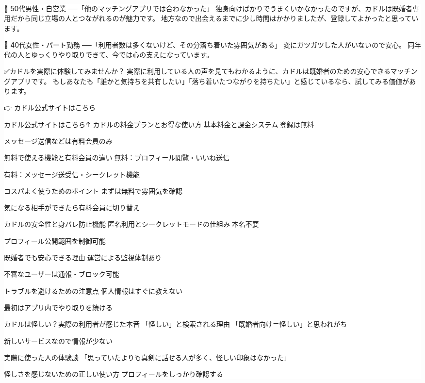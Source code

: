 💬 50代男性・自営業
──「他のマッチングアプリでは合わなかった」
独身向けばかりでうまくいかなかったのですが、カドルは既婚者専用だから同じ立場の人とつながれるのが魅力です。
地方なので出会えるまでに少し時間はかかりましたが、登録してよかったと思っています。

💬 40代女性・パート勤務
──「利用者数は多くないけど、その分落ち着いた雰囲気がある」
変にガツガツした人がいないので安心。
同年代の人とゆっくりやり取りできて、今では心の支えになっています。

✅カドルを実際に体験してみませんか？
実際に利用している人の声を見てもわかるように、カドルは既婚者のための安心できるマッチングアプリです。
もしあなたも「誰かと気持ちを共有したい」「落ち着いたつながりを持ちたい」と感じているなら、試してみる価値があります。

👉 カドル公式サイトはこちら


カドル公式サイトはこちら↑
カドルの料金プランとお得な使い方
基本料金と課金システム
登録は無料

メッセージ送信などは有料会員のみ

無料で使える機能と有料会員の違い
無料：プロフィール閲覧・いいね送信

有料：メッセージ送受信・シークレット機能

コスパよく使うためのポイント
まずは無料で雰囲気を確認

気になる相手ができたら有料会員に切り替え

カドルの安全性と身バレ防止機能
匿名利用とシークレットモードの仕組み
本名不要

プロフィール公開範囲を制御可能

既婚者でも安心できる理由
運営による監視体制あり

不審なユーザーは通報・ブロック可能

トラブルを避けるための注意点
個人情報はすぐに教えない

最初はアプリ内でやり取りを続ける

カドルは怪しい？実際の利用者が感じた本音
「怪しい」と検索される理由
「既婚者向け＝怪しい」と思われがち

新しいサービスなので情報が少ない

実際に使った人の体験談
「思っていたよりも真剣に話せる人が多く、怪しい印象はなかった」

怪しさを感じないための正しい使い方
プロフィールをしっかり確認する
